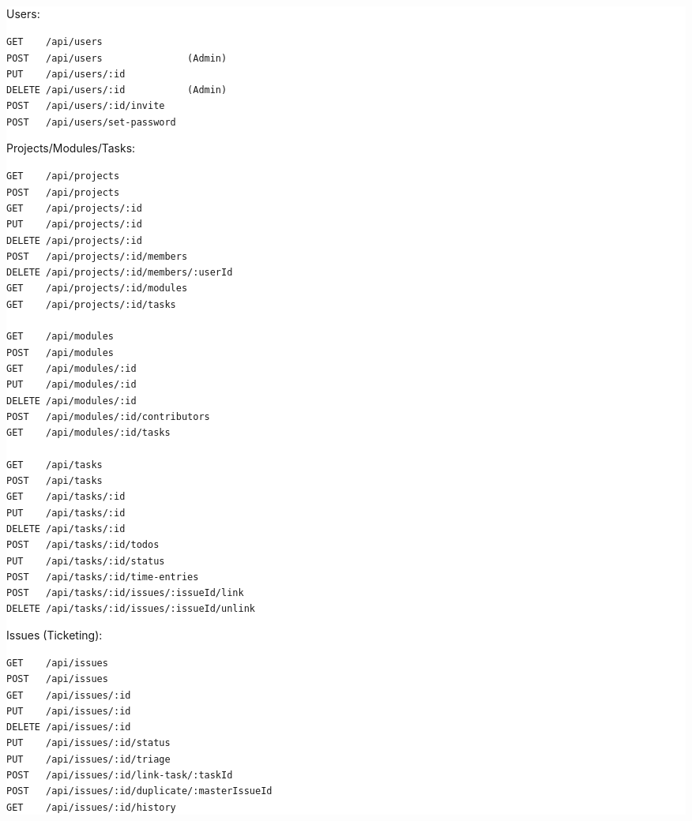 Users:
```
GET    /api/users
POST   /api/users               (Admin)
PUT    /api/users/:id
DELETE /api/users/:id           (Admin)
POST   /api/users/:id/invite
POST   /api/users/set-password
```

Projects/Modules/Tasks:
```
GET    /api/projects
POST   /api/projects
GET    /api/projects/:id
PUT    /api/projects/:id
DELETE /api/projects/:id
POST   /api/projects/:id/members
DELETE /api/projects/:id/members/:userId
GET    /api/projects/:id/modules
GET    /api/projects/:id/tasks

GET    /api/modules
POST   /api/modules
GET    /api/modules/:id
PUT    /api/modules/:id
DELETE /api/modules/:id
POST   /api/modules/:id/contributors
GET    /api/modules/:id/tasks

GET    /api/tasks
POST   /api/tasks
GET    /api/tasks/:id
PUT    /api/tasks/:id
DELETE /api/tasks/:id
POST   /api/tasks/:id/todos
PUT    /api/tasks/:id/status
POST   /api/tasks/:id/time-entries
POST   /api/tasks/:id/issues/:issueId/link
DELETE /api/tasks/:id/issues/:issueId/unlink
```

Issues (Ticketing):
```
GET    /api/issues
POST   /api/issues
GET    /api/issues/:id
PUT    /api/issues/:id
DELETE /api/issues/:id
PUT    /api/issues/:id/status
PUT    /api/issues/:id/triage
POST   /api/issues/:id/link-task/:taskId
POST   /api/issues/:id/duplicate/:masterIssueId
GET    /api/issues/:id/history
```
